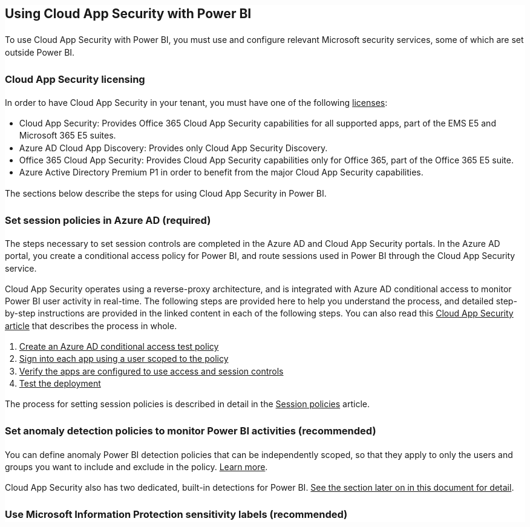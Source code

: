 
## Using Cloud App Security with Power BI

To use Cloud App Security with Power BI, you must use and configure relevant Microsoft security services, some of which are set outside Power BI.

### Cloud App Security licensing

In order to have Cloud App Security in your tenant, you must have one of the following [licenses](https://query.prod.cms.rt.microsoft.com/cms/api/am/binary/RE2NXYO):
* Cloud App Security: Provides Office 365 Cloud App Security capabilities for all supported apps, part of the EMS E5 and Microsoft 365 E5 suites.
* Azure AD Cloud App Discovery: Provides only Cloud App Security Discovery.
* Office 365 Cloud App Security: Provides Cloud App Security capabilities only for Office 365, part of the Office 365 E5 suite.
* Azure Active Directory Premium P1 in order to benefit from the major Cloud App Security capabilities.

The sections below describe the steps for using Cloud App Security in Power BI.

### Set session policies in Azure AD (required)
The steps necessary to set session controls are completed in the Azure AD and Cloud App Security portals. In the Azure AD portal, you create a conditional access policy for Power BI, and route sessions used in Power BI through the Cloud App Security service. 

Cloud App Security operates using a reverse-proxy architecture, and is integrated with Azure AD conditional access to monitor Power BI user activity in real-time. The following steps are provided here to help you understand the process, and detailed step-by-step instructions are provided in the linked content in each of the following steps. You can also read this [Cloud App Security article](https://docs.microsoft.com/cloud-app-security/proxy-deployment-aad) that describes the process in whole.

1.	[Create an Azure AD conditional access test policy](https://docs.microsoft.com/cloud-app-security/proxy-deployment-aad#add-azure-ad)
2.	[Sign into each app using a user scoped to the policy](https://docs.microsoft.com/cloud-app-security/proxy-deployment-aad#sign-in-scoped)
3.	[Verify the apps are configured to use access and session controls](https://docs.microsoft.com/cloud-app-security/proxy-deployment-aad#portal)
4.	[Test the deployment](https://docs.microsoft.com/cloud-app-security/proxy-deployment-aad#step-4-test-the-deployment)

The process for setting session policies is described in detail in the [Session policies](https://docs.microsoft.com/cloud-app-security/session-policy-aad) article. 

### Set anomaly detection policies to monitor Power BI activities (recommended)
You can define anomaly Power BI detection policies that can be independently scoped, so that they apply to only the users and groups you want to include and exclude in the policy. [Learn more](https://docs.microsoft.com/cloud-app-security/anomaly-detection-policy#scope-anomaly-detection-policies).

Cloud App Security also has two dedicated, built-in detections for Power BI. [See the section later on in this document for detail](#built-in-microsoft-cloud-app-security-detections-for-power-bi).

### Use Microsoft Information Protection sensitivity labels (recommended)

